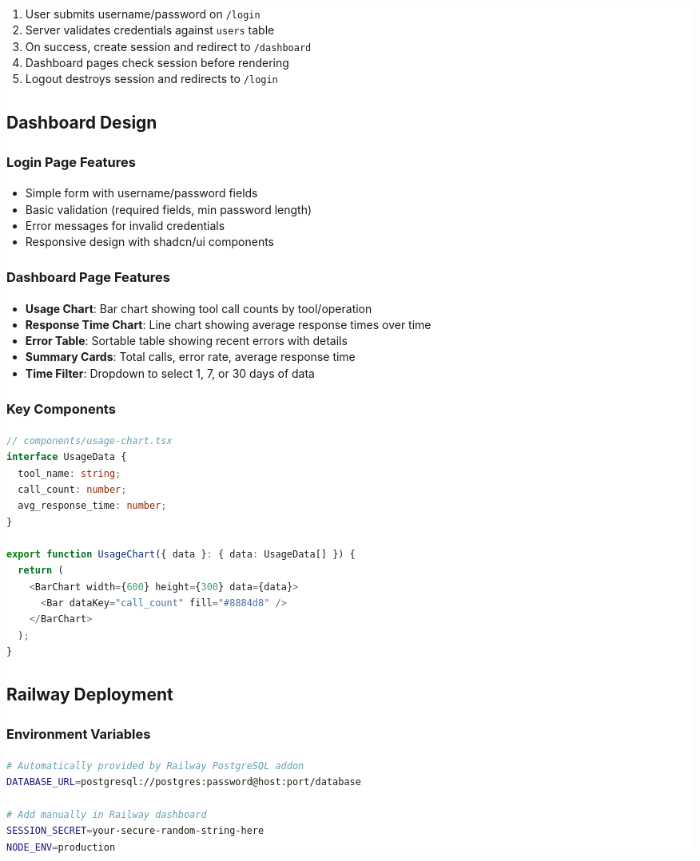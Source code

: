 1. User submits username/password on `/login`
2. Server validates credentials against `users` table
3. On success, create session and redirect to `/dashboard`
4. Dashboard pages check session before rendering
5. Logout destroys session and redirects to `/login`

## Dashboard Design

### Login Page Features

- Simple form with username/password fields
- Basic validation (required fields, min password length)
- Error messages for invalid credentials
- Responsive design with shadcn/ui components

### Dashboard Page Features

- **Usage Chart**: Bar chart showing tool call counts by tool/operation
- **Response Time Chart**: Line chart showing average response times over time
- **Error Table**: Sortable table showing recent errors with details
- **Summary Cards**: Total calls, error rate, average response time
- **Time Filter**: Dropdown to select 1, 7, or 30 days of data

### Key Components

```typescript
// components/usage-chart.tsx
interface UsageData {
  tool_name: string;
  call_count: number;
  avg_response_time: number;
}

export function UsageChart({ data }: { data: UsageData[] }) {
  return (
    <BarChart width={600} height={300} data={data}>
      <Bar dataKey="call_count" fill="#8884d8" />
    </BarChart>
  );
}
```

## Railway Deployment

### Environment Variables

```bash
# Automatically provided by Railway PostgreSQL addon
DATABASE_URL=postgresql://postgres:password@host:port/database

# Add manually in Railway dashboard
SESSION_SECRET=your-secure-random-string-here
NODE_ENV=production
```
